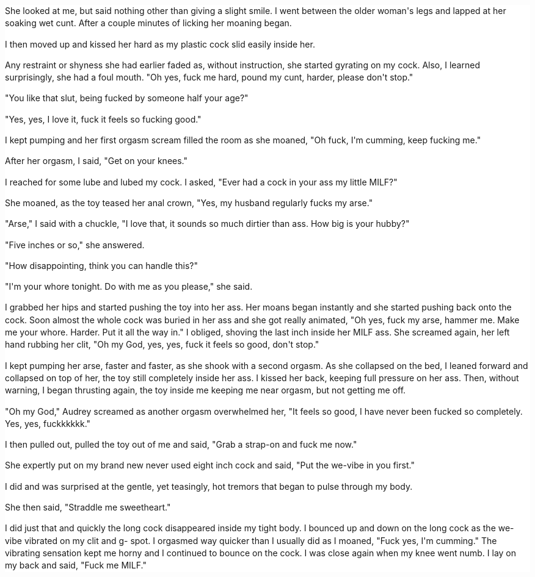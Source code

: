  She looked at me, but said nothing other than giving a slight smile. I went between the older woman's legs and lapped at her soaking wet cunt. After a couple minutes of licking her moaning began. 

 I then moved up and kissed her hard as my plastic cock slid easily inside her. 

 Any restraint or shyness she had earlier faded as, without instruction, she started gyrating on my cock. Also, I learned surprisingly, she had a foul mouth. "Oh yes, fuck me hard, pound my cunt, harder, please don't stop." 

 "You like that slut, being fucked by someone half your age?" 

 "Yes, yes, I love it, fuck it feels so fucking good." 

 I kept pumping and her first orgasm scream filled the room as she moaned, "Oh fuck, I'm cumming, keep fucking me." 

 After her orgasm, I said, "Get on your knees." 

 I reached for some lube and lubed my cock. I asked, "Ever had a cock in your ass my little MILF?" 

 She moaned, as the toy teased her anal crown, "Yes, my husband regularly fucks my arse." 

 "Arse," I said with a chuckle, "I love that, it sounds so much dirtier than ass. How big is your hubby?" 

 "Five inches or so," she answered. 

 "How disappointing, think you can handle this?" 

 "I'm your whore tonight. Do with me as you please," she said. 

 I grabbed her hips and started pushing the toy into her ass. Her moans began instantly and she started pushing back onto the cock. Soon almost the whole cock was buried in her ass and she got really animated, "Oh yes, fuck my arse, hammer me. Make me your whore. Harder. Put it all the way in." I obliged, shoving the last inch inside her MILF ass. She screamed again, her left hand rubbing her clit, "Oh my God, yes, yes, fuck it feels so good, don't stop." 

 I kept pumping her arse, faster and faster, as she shook with a second orgasm. As she collapsed on the bed, I leaned forward and collapsed on top of her, the toy still completely inside her ass. I kissed her back, keeping full pressure on her ass. Then, without warning, I began thrusting again, the toy inside me keeping me near orgasm, but not getting me off. 

 "Oh my God," Audrey screamed as another orgasm overwhelmed her, "It feels so good, I have never been fucked so completely. Yes, yes, fuckkkkkk." 

 I then pulled out, pulled the toy out of me and said, "Grab a strap-on and fuck me now." 

 She expertly put on my brand new never used eight inch cock and said, "Put the we-vibe in you first." 

 I did and was surprised at the gentle, yet teasingly, hot tremors that began to pulse through my body. 

 She then said, "Straddle me sweetheart." 

 I did just that and quickly the long cock disappeared inside my tight body. I bounced up and down on the long cock as the we-vibe vibrated on my clit and g- spot. I orgasmed way quicker than I usually did as I moaned, "Fuck yes, I'm cumming." The vibrating sensation kept me horny and I continued to bounce on the cock. I was close again when my knee went numb. I lay on my back and said, "Fuck me MILF." 
